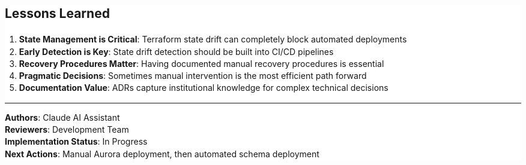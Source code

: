 ## Lessons Learned

1. **State Management is Critical**: Terraform state drift can completely block automated deployments
2. **Early Detection is Key**: State drift detection should be built into CI/CD pipelines
3. **Recovery Procedures Matter**: Having documented manual recovery procedures is essential
4. **Pragmatic Decisions**: Sometimes manual intervention is the most efficient path forward
5. **Documentation Value**: ADRs capture institutional knowledge for complex technical decisions

---

**Authors**: Claude AI Assistant  
**Reviewers**: Development Team  
**Implementation Status**: In Progress  
**Next Actions**: Manual Aurora deployment, then automated schema deployment